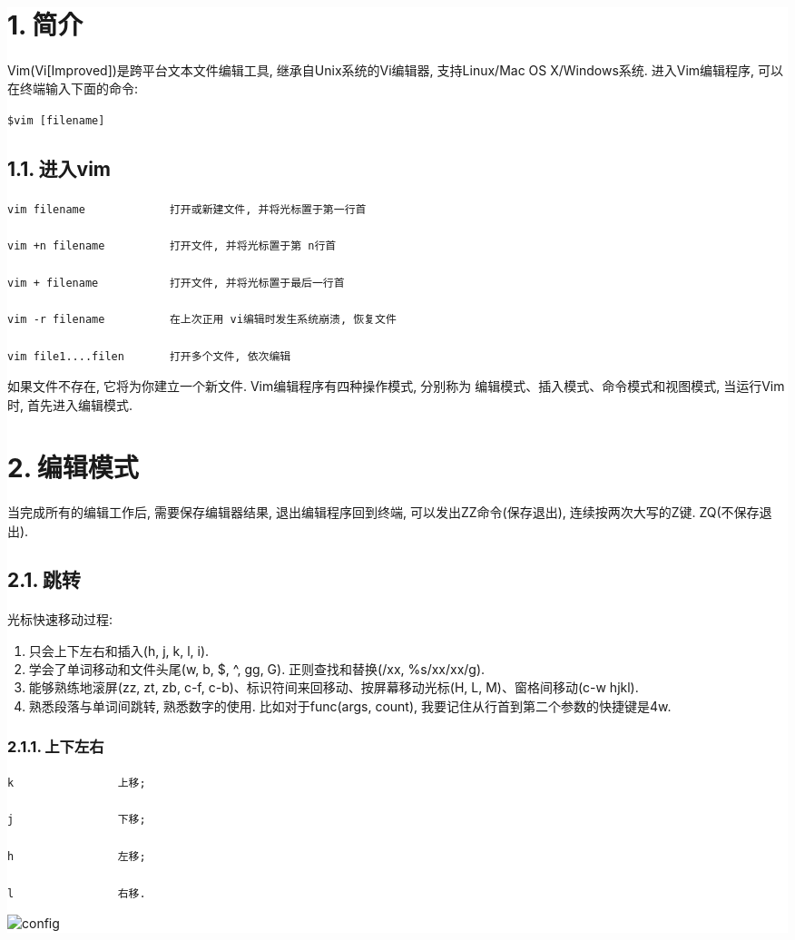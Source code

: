 

# 1. 简介

Vim(Vi[Improved])是跨平台文本文件编辑工具, 继承自Unix系统的Vi编辑器, 支持Linux/Mac OS X/Windows系统. 进入Vim编辑程序, 可以在终端输入下面的命令: 

```
$vim [filename]
```

## 1.1. 进入vim

```
vim filename             打开或新建文件, 并将光标置于第一行首

vim +n filename          打开文件, 并将光标置于第 n行首

vim + filename           打开文件, 并将光标置于最后一行首

vim -r filename          在上次正用 vi编辑时发生系统崩溃, 恢复文件

vim file1....filen       打开多个文件, 依次编辑
```

如果文件不存在, 它将为你建立一个新文件. Vim编辑程序有四种操作模式, 分别称为 编辑模式、插入模式、命令模式和视图模式, 当运行Vim时, 首先进入编辑模式. 

# 2. 编辑模式

当完成所有的编辑工作后, 需要保存编辑器结果, 退出编辑程序回到终端, 可以发出ZZ命令(保存退出), 连续按两次大写的Z键. ZQ(不保存退出). 

## 2.1. 跳转

光标快速移动过程:

1. 只会上下左右和插入(h, j, k, l, i). 
2. 学会了单词移动和文件头尾(w, b, $, ^, gg, G). 正则查找和替换(/xx, %s/xx/xx/g). 
3. 能够熟练地滚屏(zz, zt, zb, c-f, c-b)、标识符间来回移动、按屏幕移动光标(H, L, M)、窗格间移动(c-w hjkl). 
4. 熟悉段落与单词间跳转, 熟悉数字的使用. 比如对于func(args, count), 我要记住从行首到第二个参数的快捷键是4w. 

### 2.1.1. 上下左右

```
k                上移; 

j                下移; 

h                左移; 

l                右移. 
```

![config](images/1.gif)
